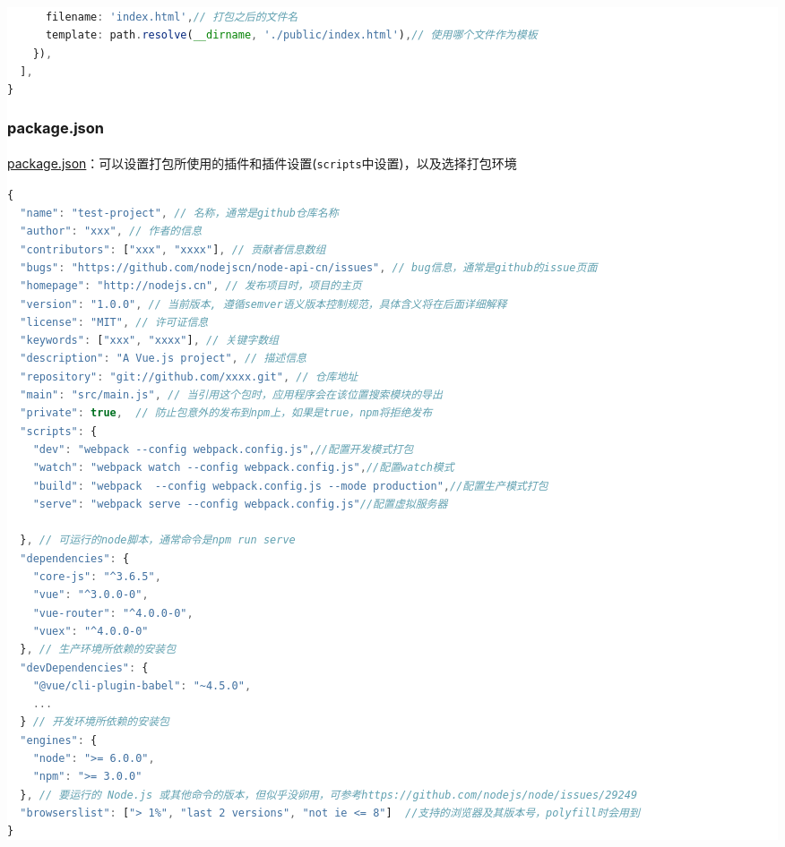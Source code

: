 ```js
      filename: 'index.html',// 打包之后的文件名
      template: path.resolve(__dirname, './public/index.html'),// 使用哪个文件作为模板
    }),
  ],
}
```

### package.json

[package.json](https://juejin.cn/post/6870426598605062152)：可以设置打包所使用的插件和插件设置(`scripts`​中设置)，以及选择打包环境

```js
{
  "name": "test-project", // 名称，通常是github仓库名称
  "author": "xxx", // 作者的信息
  "contributors": ["xxx", "xxxx"], // 贡献者信息数组
  "bugs": "https://github.com/nodejscn/node-api-cn/issues", // bug信息，通常是github的issue页面
  "homepage": "http://nodejs.cn", // 发布项目时，项目的主页
  "version": "1.0.0", // 当前版本, 遵循semver语义版本控制规范，具体含义将在后面详细解释
  "license": "MIT", // 许可证信息
  "keywords": ["xxx", "xxxx"], // 关键字数组
  "description": "A Vue.js project", // 描述信息
  "repository": "git://github.com/xxxx.git", // 仓库地址
  "main": "src/main.js", // 当引用这个包时，应用程序会在该位置搜索模块的导出
  "private": true,  // 防止包意外的发布到npm上，如果是true，npm将拒绝发布
  "scripts": {
    "dev": "webpack --config webpack.config.js",//配置开发模式打包
    "watch": "webpack watch --config webpack.config.js",//配置watch模式
    "build": "webpack  --config webpack.config.js --mode production",//配置生产模式打包
    "serve": "webpack serve --config webpack.config.js"//配置虚拟服务器

  }, // 可运行的node脚本，通常命令是npm run serve
  "dependencies": {
    "core-js": "^3.6.5",
    "vue": "^3.0.0-0",
    "vue-router": "^4.0.0-0",
    "vuex": "^4.0.0-0"
  }, // 生产环境所依赖的安装包
  "devDependencies": {
    "@vue/cli-plugin-babel": "~4.5.0",
    ...
  } // 开发环境所依赖的安装包
  "engines": {
    "node": ">= 6.0.0",
    "npm": ">= 3.0.0"
  }, // 要运行的 Node.js 或其他命令的版本，但似乎没卵用，可参考https://github.com/nodejs/node/issues/29249
  "browserslist": ["> 1%", "last 2 versions", "not ie <= 8"]  //支持的浏览器及其版本号，polyfill时会用到
}

```
